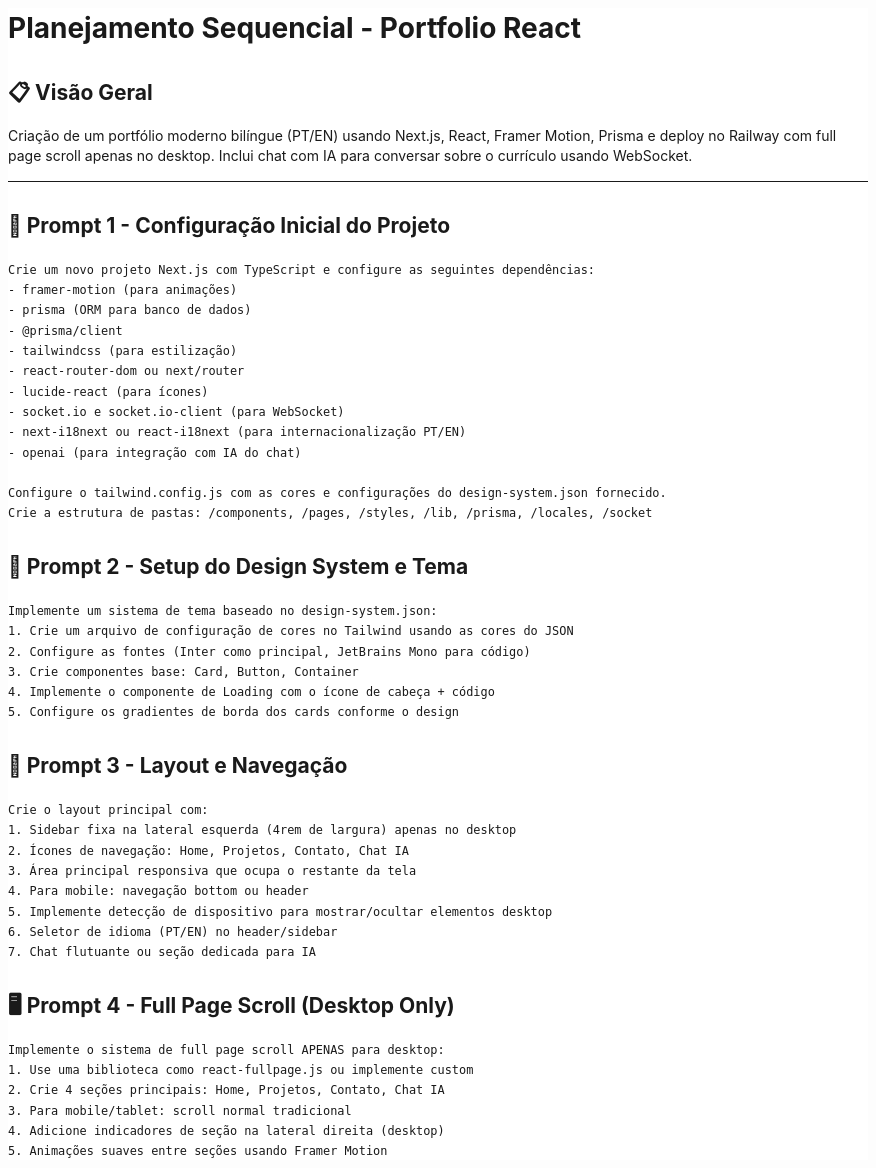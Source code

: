 # Planejamento Sequencial - Portfolio React

## 📋 Visão Geral
Criação de um portfólio moderno bilíngue (PT/EN) usando Next.js, React, Framer Motion, Prisma e deploy no Railway com full page scroll apenas no desktop. Inclui chat com IA para conversar sobre o currículo usando WebSocket.

---

## 🚀 Prompt 1 - Configuração Inicial do Projeto
```
Crie um novo projeto Next.js com TypeScript e configure as seguintes dependências:
- framer-motion (para animações)
- prisma (ORM para banco de dados)
- @prisma/client
- tailwindcss (para estilização)
- react-router-dom ou next/router
- lucide-react (para ícones)
- socket.io e socket.io-client (para WebSocket)
- next-i18next ou react-i18next (para internacionalização PT/EN)
- openai (para integração com IA do chat)

Configure o tailwind.config.js com as cores e configurações do design-system.json fornecido.
Crie a estrutura de pastas: /components, /pages, /styles, /lib, /prisma, /locales, /socket
```

## 🎨 Prompt 2 - Setup do Design System e Tema
```
Implemente um sistema de tema baseado no design-system.json:
1. Crie um arquivo de configuração de cores no Tailwind usando as cores do JSON
2. Configure as fontes (Inter como principal, JetBrains Mono para código)
3. Crie componentes base: Card, Button, Container
4. Implemente o componente de Loading com o ícone de cabeça + código
5. Configure os gradientes de borda dos cards conforme o design
```

## 📱 Prompt 3 - Layout e Navegação
```
Crie o layout principal com:
1. Sidebar fixa na lateral esquerda (4rem de largura) apenas no desktop
2. Ícones de navegação: Home, Projetos, Contato, Chat IA
3. Área principal responsiva que ocupa o restante da tela
4. Para mobile: navegação bottom ou header
5. Implemente detecção de dispositivo para mostrar/ocultar elementos desktop
6. Seletor de idioma (PT/EN) no header/sidebar
7. Chat flutuante ou seção dedicada para IA
```

## 🖥️ Prompt 4 - Full Page Scroll (Desktop Only)
```
Implemente o sistema de full page scroll APENAS para desktop:
1. Use uma biblioteca como react-fullpage.js ou implemente custom
2. Crie 4 seções principais: Home, Projetos, Contato, Chat IA
3. Para mobile/tablet: scroll normal tradicional
4. Adicione indicadores de seção na lateral direita (desktop)
5. Animações suaves entre seções usando Framer Motion
```
